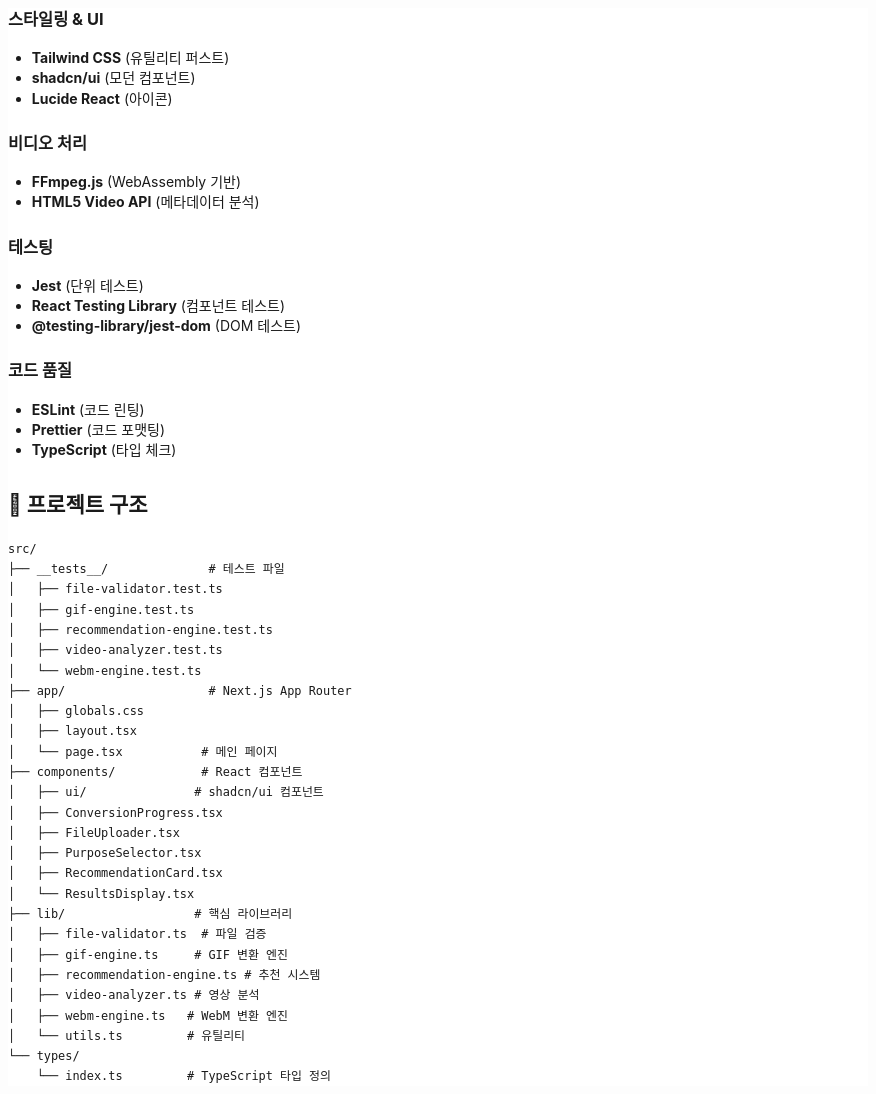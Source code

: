 ### 스타일링 & UI
- **Tailwind CSS** (유틸리티 퍼스트)
- **shadcn/ui** (모던 컴포넌트)
- **Lucide React** (아이콘)

### 비디오 처리
- **FFmpeg.js** (WebAssembly 기반)
- **HTML5 Video API** (메타데이터 분석)

### 테스팅
- **Jest** (단위 테스트)
- **React Testing Library** (컴포넌트 테스트)
- **@testing-library/jest-dom** (DOM 테스트)

### 코드 품질
- **ESLint** (코드 린팅)
- **Prettier** (코드 포맷팅)
- **TypeScript** (타입 체크)

## 📁 프로젝트 구조

```
src/
├── __tests__/              # 테스트 파일
│   ├── file-validator.test.ts
│   ├── gif-engine.test.ts
│   ├── recommendation-engine.test.ts
│   ├── video-analyzer.test.ts
│   └── webm-engine.test.ts
├── app/                    # Next.js App Router
│   ├── globals.css
│   ├── layout.tsx
│   └── page.tsx           # 메인 페이지
├── components/            # React 컴포넌트
│   ├── ui/               # shadcn/ui 컴포넌트
│   ├── ConversionProgress.tsx
│   ├── FileUploader.tsx
│   ├── PurposeSelector.tsx
│   ├── RecommendationCard.tsx
│   └── ResultsDisplay.tsx
├── lib/                  # 핵심 라이브러리
│   ├── file-validator.ts  # 파일 검증
│   ├── gif-engine.ts     # GIF 변환 엔진
│   ├── recommendation-engine.ts # 추천 시스템
│   ├── video-analyzer.ts # 영상 분석
│   ├── webm-engine.ts   # WebM 변환 엔진
│   └── utils.ts         # 유틸리티
└── types/
    └── index.ts         # TypeScript 타입 정의
```
